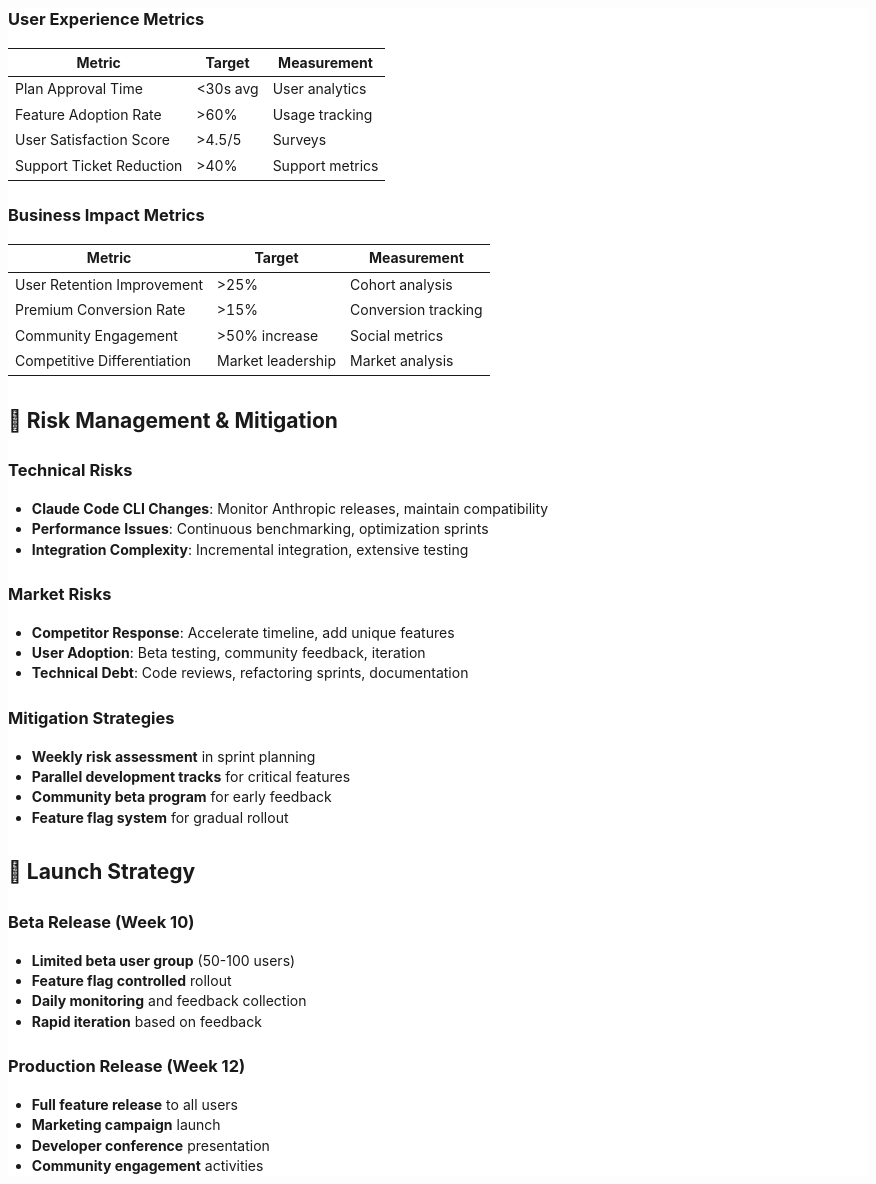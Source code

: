### User Experience Metrics
| Metric | Target | Measurement |
|--------|--------|-------------|
| Plan Approval Time | <30s avg | User analytics |
| Feature Adoption Rate | >60% | Usage tracking |
| User Satisfaction Score | >4.5/5 | Surveys |
| Support Ticket Reduction | >40% | Support metrics |

### Business Impact Metrics
| Metric | Target | Measurement |
|--------|--------|-------------|
| User Retention Improvement | >25% | Cohort analysis |
| Premium Conversion Rate | >15% | Conversion tracking |
| Community Engagement | >50% increase | Social metrics |
| Competitive Differentiation | Market leadership | Market analysis |

## 🚨 Risk Management & Mitigation

### Technical Risks
- **Claude Code CLI Changes**: Monitor Anthropic releases, maintain compatibility
- **Performance Issues**: Continuous benchmarking, optimization sprints
- **Integration Complexity**: Incremental integration, extensive testing

### Market Risks
- **Competitor Response**: Accelerate timeline, add unique features
- **User Adoption**: Beta testing, community feedback, iteration
- **Technical Debt**: Code reviews, refactoring sprints, documentation

### Mitigation Strategies
- **Weekly risk assessment** in sprint planning
- **Parallel development tracks** for critical features
- **Community beta program** for early feedback
- **Feature flag system** for gradual rollout

## 🎯 Launch Strategy

### Beta Release (Week 10)
- **Limited beta user group** (50-100 users)
- **Feature flag controlled** rollout
- **Daily monitoring** and feedback collection
- **Rapid iteration** based on feedback

### Production Release (Week 12)
- **Full feature release** to all users
- **Marketing campaign** launch
- **Developer conference** presentation
- **Community engagement** activities

